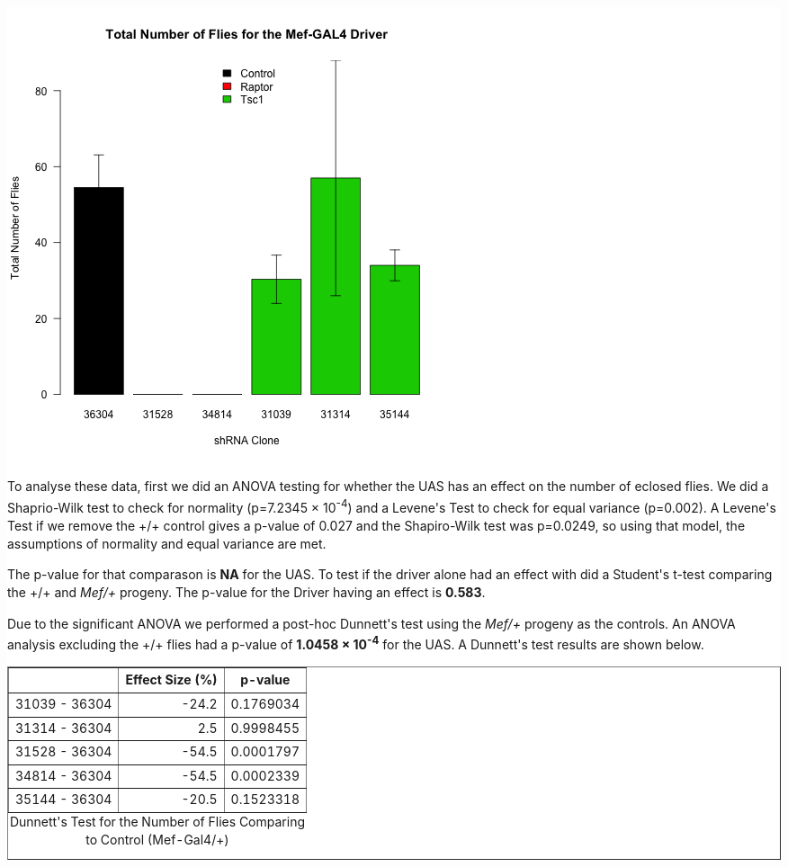 ![plot of chunk mef-total-fly-barplot](figure/mef-total-fly-barplot.png) 

To analyse these data, first we did an ANOVA testing for whether the UAS has an effect on the number of eclosed flies.  We did a Shaprio-Wilk test to check for normality (p=7.2345 &times; 10<sup>-4</sup>) and a Levene's Test to check for equal variance (p=0.002).  A Levene's Test if we remove the +/+ control gives a p-value of 0.027 and the Shapiro-Wilk test was p=0.0249, so using that model, the assumptions of normality and equal variance are met.

The p-value for that comparason is **NA** for the UAS.  To test if the driver alone had an effect with did a Student's t-test comparing the +/+ and *Mef/+* progeny.  The p-value for the Driver having an effect is **0.583**.  

Due to the significant ANOVA we performed a post-hoc Dunnett's test using the *Mef/+* progeny as the controls.  An ANOVA analysis excluding the +/+ flies had a p-value of **1.0458 &times; 10<sup>-4</sup>** for the UAS.  A Dunnett's test results are shown below.



<TABLE border=1>
<CAPTION ALIGN="bottom"> Dunnett's Test for the Number of Flies Comparing to Control (Mef-Gal4/+) </CAPTION>
<TR> <TH>  </TH> <TH> Effect Size (%) </TH> <TH> p-value </TH>  </TR>
  <TR> <TD align="right"> 31039 - 36304 </TD> <TD align="right"> -24.2 </TD> <TD align="right"> 0.1769034 </TD> </TR>
  <TR> <TD align="right"> 31314 - 36304 </TD> <TD align="right"> 2.5 </TD> <TD align="right"> 0.9998455 </TD> </TR>
  <TR> <TD align="right"> 31528 - 36304 </TD> <TD align="right"> -54.5 </TD> <TD align="right"> 0.0001797 </TD> </TR>
  <TR> <TD align="right"> 34814 - 36304 </TD> <TD align="right"> -54.5 </TD> <TD align="right"> 0.0002339 </TD> </TR>
  <TR> <TD align="right"> 35144 - 36304 </TD> <TD align="right"> -20.5 </TD> <TD align="right"> 0.1523318 </TD> </TR>
   <A NAME=tab:total-flies-dunnett-mef></A>
</TABLE>
